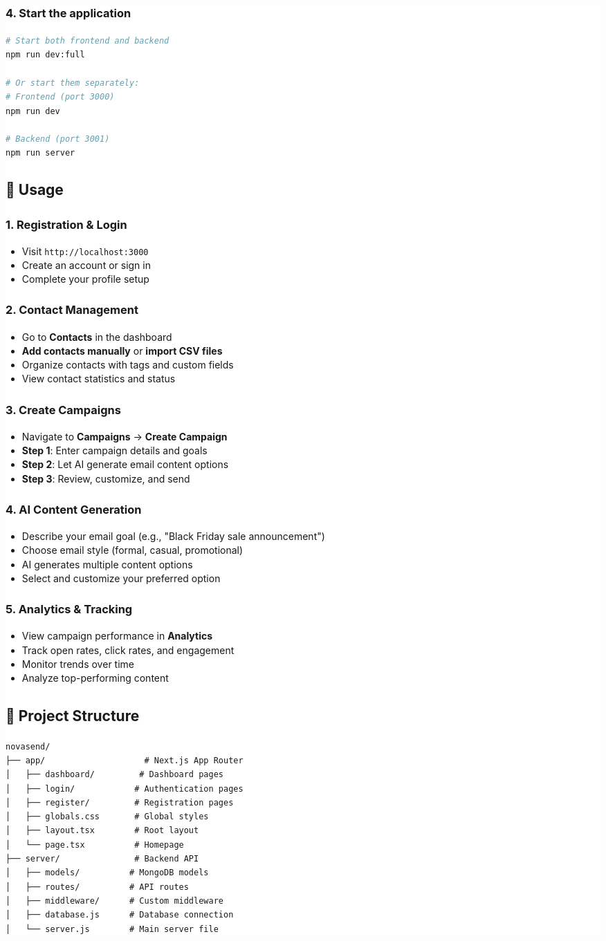 ### 4. Start the application
```bash
# Start both frontend and backend
npm run dev:full

# Or start them separately:
# Frontend (port 3000)
npm run dev

# Backend (port 3001)
npm run server
```

## 🎯 Usage

### 1. Registration & Login
- Visit `http://localhost:3000`
- Create an account or sign in
- Complete your profile setup

### 2. Contact Management
- Go to **Contacts** in the dashboard
- **Add contacts manually** or **import CSV files**
- Organize contacts with tags and custom fields
- View contact statistics and status

### 3. Create Campaigns
- Navigate to **Campaigns** → **Create Campaign**
- **Step 1**: Enter campaign details and goals
- **Step 2**: Let AI generate email content options
- **Step 3**: Review, customize, and send

### 4. AI Content Generation
- Describe your email goal (e.g., "Black Friday sale announcement")
- Choose email style (formal, casual, promotional)
- AI generates multiple content options
- Select and customize your preferred option

### 5. Analytics & Tracking
- View campaign performance in **Analytics**
- Track open rates, click rates, and engagement
- Monitor trends over time
- Analyze top-performing content

## 📁 Project Structure

```
novasend/
├── app/                    # Next.js App Router
│   ├── dashboard/         # Dashboard pages
│   ├── login/            # Authentication pages
│   ├── register/         # Registration pages
│   ├── globals.css       # Global styles
│   ├── layout.tsx        # Root layout
│   └── page.tsx          # Homepage
├── server/               # Backend API
│   ├── models/          # MongoDB models
│   ├── routes/          # API routes
│   ├── middleware/      # Custom middleware
│   ├── database.js      # Database connection
│   └── server.js        # Main server file
```